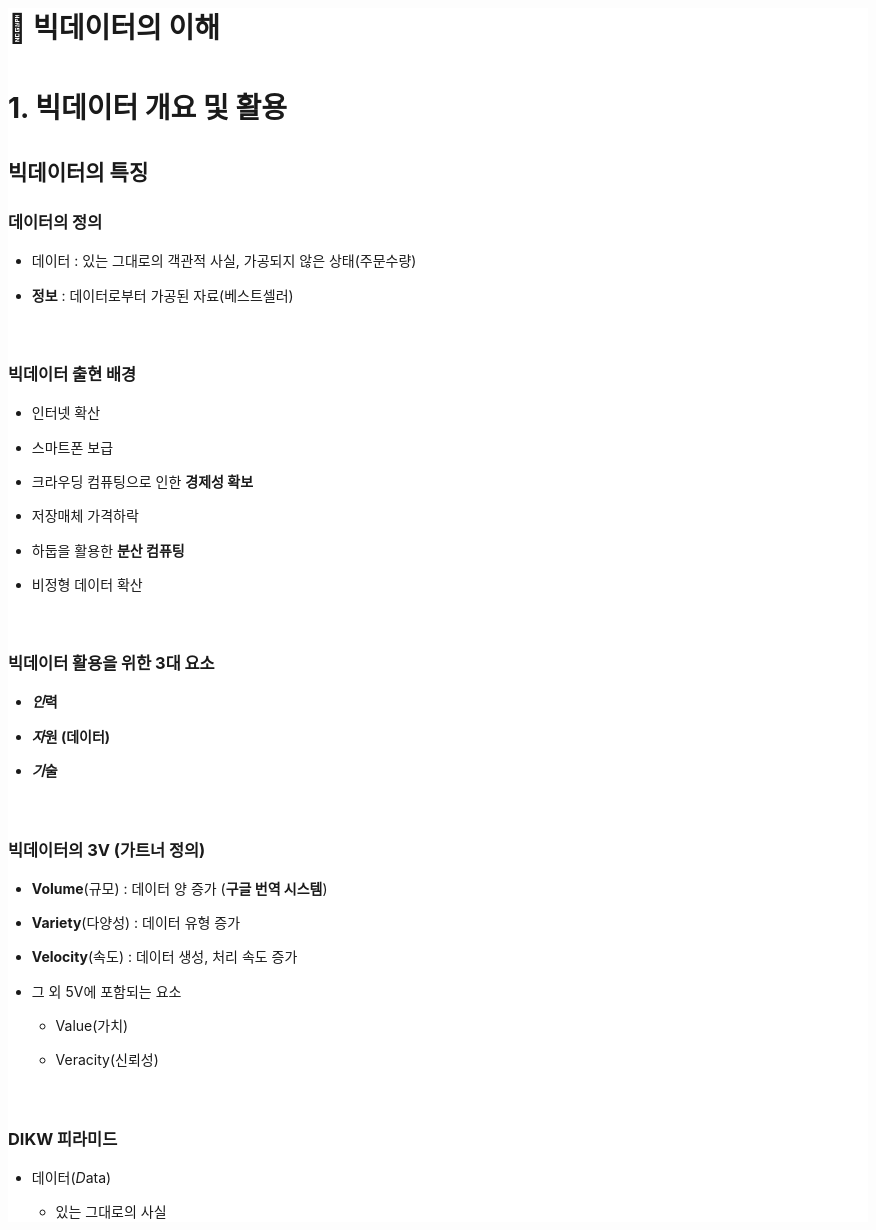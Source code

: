 # 📍 빅데이터의 이해
# 1. 빅데이터 개요 및 활용
빅데이터의 특징
---
### 데이터의 정의
- 데이터 : 있는 그대로의 객관적 사실, 가공되지 않은 상태(주문수량)

- **정보** : 데이터로부터 가공된 자료(베스트셀러)

<Br>

### 빅데이터 출현 배경
- 인터넷 확산

- 스마트폰 보급

- 크라우딩 컴퓨팅으로 인한 **경제성 확보**

- 저장매체 가격하락

- 하둡을 활용한 **분산 컴퓨팅**

- 비정형 데이터 확산

<br>

### 빅데이터 활용을 위한 3대 요소
- ***인*력**

- ***자*원 (데이터)**

- ***기*술**

<br>

### 빅데이터의 3V (가트너 정의)
- **Volume**(규모) : 데이터 양 증가 (**구글 번역 시스템**)

- **Variety**(다양성) : 데이터 유형 증가

- **Velocity**(속도) : 데이터 생성, 처리 속도 증가

- 그 외 5V에 포함되는 요소

  - Value(가치)
 
  - Veracity(신뢰성)
 
<br>

### DIKW 피라미드
- 데이터(*D*ata)

  - 있는 그대로의 사실
 